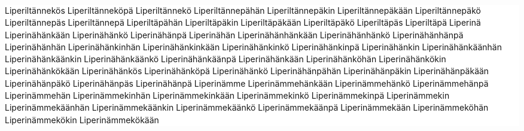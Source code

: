 Liperiltännekös
Liperiltänneköpä
Liperiltännekö
Liperiltännepähän
Liperiltännepäkin
Liperiltännepäkään
Liperiltännepäkö
Liperiltännepäs
Liperiltännepä
Liperiltäpähän
Liperiltäpäkin
Liperiltäpäkään
Liperiltäpäkö
Liperiltäpäs
Liperiltäpä
Liperinä
Liperinähänkään
Liperinähänkö
Liperinähänpä
Liperinähän
Liperinähänhänkään
Liperinähänhänkö
Liperinähänhänpä
Liperinähänhän
Liperinähänkinhän
Liperinähänkinkään
Liperinähänkinkö
Liperinähänkinpä
Liperinähänkin
Liperinähänkäänhän
Liperinähänkäänkin
Liperinähänkäänkö
Liperinähänkäänpä
Liperinähänkään
Liperinähänköhän
Liperinähänkökin
Liperinähänkökään
Liperinähänkös
Liperinähänköpä
Liperinähänkö
Liperinähänpähän
Liperinähänpäkin
Liperinähänpäkään
Liperinähänpäkö
Liperinähänpäs
Liperinähänpä
Liperinämme
Liperinämmehänkään
Liperinämmehänkö
Liperinämmehänpä
Liperinämmehän
Liperinämmekinhän
Liperinämmekinkään
Liperinämmekinkö
Liperinämmekinpä
Liperinämmekin
Liperinämmekäänhän
Liperinämmekäänkin
Liperinämmekäänkö
Liperinämmekäänpä
Liperinämmekään
Liperinämmeköhän
Liperinämmekökin
Liperinämmekökään